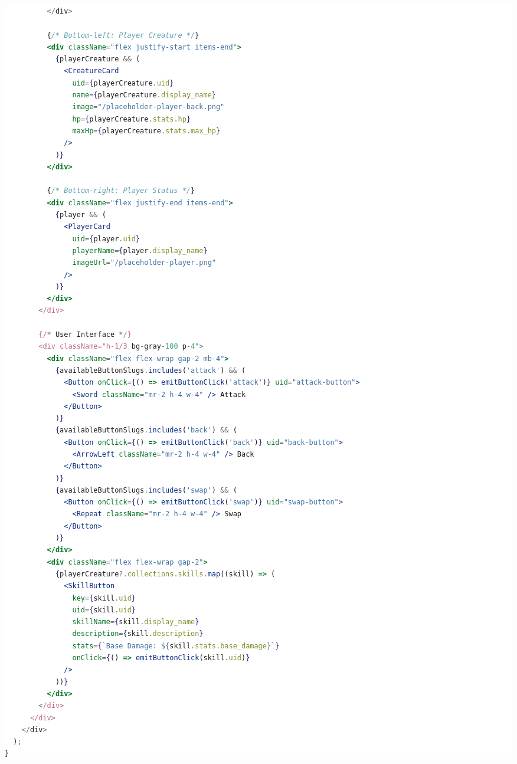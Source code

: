 ```jsx main_game/templates/MainGameScene.tsx
          </div>

          {/* Bottom-left: Player Creature */}
          <div className="flex justify-start items-end">
            {playerCreature && (
              <CreatureCard
                uid={playerCreature.uid}
                name={playerCreature.display_name}
                image="/placeholder-player-back.png"
                hp={playerCreature.stats.hp}
                maxHp={playerCreature.stats.max_hp}
              />
            )}
          </div>

          {/* Bottom-right: Player Status */}
          <div className="flex justify-end items-end">
            {player && (
              <PlayerCard
                uid={player.uid}
                playerName={player.display_name}
                imageUrl="/placeholder-player.png"
              />
            )}
          </div>
        </div>

        {/* User Interface */}
        <div className="h-1/3 bg-gray-100 p-4">
          <div className="flex flex-wrap gap-2 mb-4">
            {availableButtonSlugs.includes('attack') && (
              <Button onClick={() => emitButtonClick('attack')} uid="attack-button">
                <Sword className="mr-2 h-4 w-4" /> Attack
              </Button>
            )}
            {availableButtonSlugs.includes('back') && (
              <Button onClick={() => emitButtonClick('back')} uid="back-button">
                <ArrowLeft className="mr-2 h-4 w-4" /> Back
              </Button>
            )}
            {availableButtonSlugs.includes('swap') && (
              <Button onClick={() => emitButtonClick('swap')} uid="swap-button">
                <Repeat className="mr-2 h-4 w-4" /> Swap
              </Button>
            )}
          </div>
          <div className="flex flex-wrap gap-2">
            {playerCreature?.collections.skills.map((skill) => (
              <SkillButton
                key={skill.uid}
                uid={skill.uid}
                skillName={skill.display_name}
                description={skill.description}
                stats={`Base Damage: ${skill.stats.base_damage}`}
                onClick={() => emitButtonClick(skill.uid)}
              />
            ))}
          </div>
        </div>
      </div>
    </div>
  );
}
```